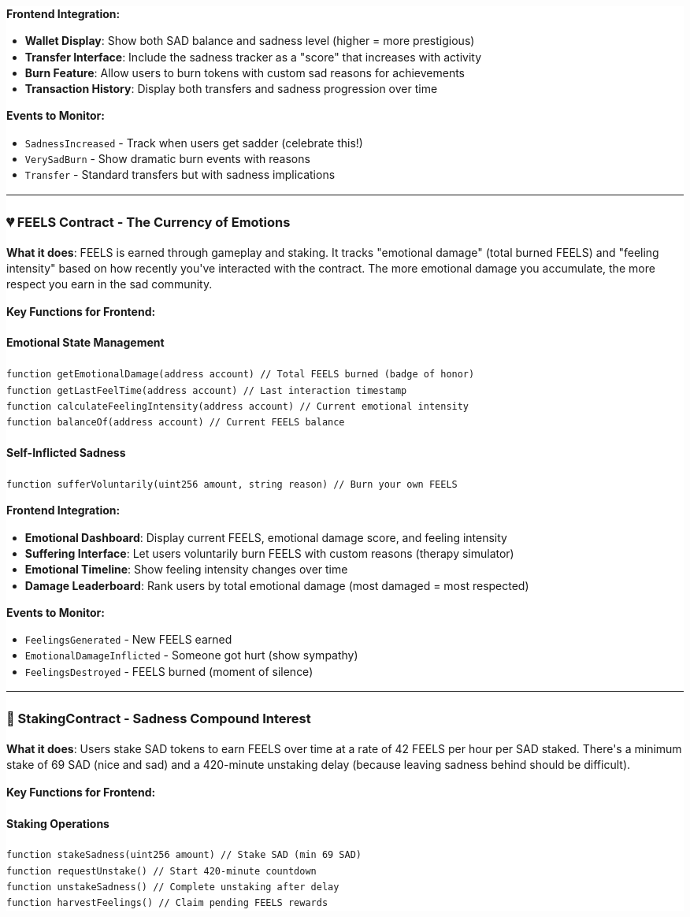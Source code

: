 **Frontend Integration:**
- **Wallet Display**: Show both SAD balance and sadness level (higher = more prestigious)
- **Transfer Interface**: Include the sadness tracker as a "score" that increases with activity
- **Burn Feature**: Allow users to burn tokens with custom sad reasons for achievements
- **Transaction History**: Display both transfers and sadness progression over time

**Events to Monitor:**
- `SadnessIncreased` - Track when users get sadder (celebrate this!)
- `VerySadBurn` - Show dramatic burn events with reasons
- `Transfer` - Standard transfers but with sadness implications

---

### 💔 FEELS Contract - The Currency of Emotions

**What it does**: FEELS is earned through gameplay and staking. It tracks "emotional damage" (total burned FEELS) and "feeling intensity" based on how recently you've interacted with the contract. The more emotional damage you accumulate, the more respect you earn in the sad community.

**Key Functions for Frontend:**

#### Emotional State Management
```solidity
function getEmotionalDamage(address account) // Total FEELS burned (badge of honor)
function getLastFeelTime(address account) // Last interaction timestamp
function calculateFeelingIntensity(address account) // Current emotional intensity
function balanceOf(address account) // Current FEELS balance
```

#### Self-Inflicted Sadness
```solidity
function sufferVoluntarily(uint256 amount, string reason) // Burn your own FEELS
```

**Frontend Integration:**
- **Emotional Dashboard**: Display current FEELS, emotional damage score, and feeling intensity
- **Suffering Interface**: Let users voluntarily burn FEELS with custom reasons (therapy simulator)
- **Emotional Timeline**: Show feeling intensity changes over time
- **Damage Leaderboard**: Rank users by total emotional damage (most damaged = most respected)

**Events to Monitor:**
- `FeelingsGenerated` - New FEELS earned
- `EmotionalDamageInflicted` - Someone got hurt (show sympathy)
- `FeelingsDestroyed` - FEELS burned (moment of silence)

---

### 🥺 StakingContract - Sadness Compound Interest

**What it does**: Users stake SAD tokens to earn FEELS over time at a rate of 42 FEELS per hour per SAD staked. There's a minimum stake of 69 SAD (nice and sad) and a 420-minute unstaking delay (because leaving sadness behind should be difficult).

**Key Functions for Frontend:**

#### Staking Operations
```solidity
function stakeSadness(uint256 amount) // Stake SAD (min 69 SAD)
function requestUnstake() // Start 420-minute countdown
function unstakeSadness() // Complete unstaking after delay
function harvestFeelings() // Claim pending FEELS rewards
```
